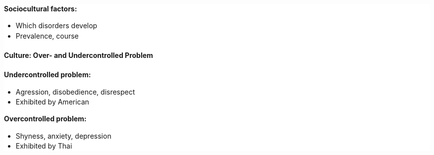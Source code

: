 **Sociocultural factors:**  

- Which disorders develop
- Prevalence, course 

#### Culture: Over- and Undercontrolled Problem

**Undercontrolled problem:**  

- Agression, disobedience, disrespect
- Exhibited by American

**Overcontrolled problem:**  

- Shyness, anxiety, depression
- Exhibited by Thai
